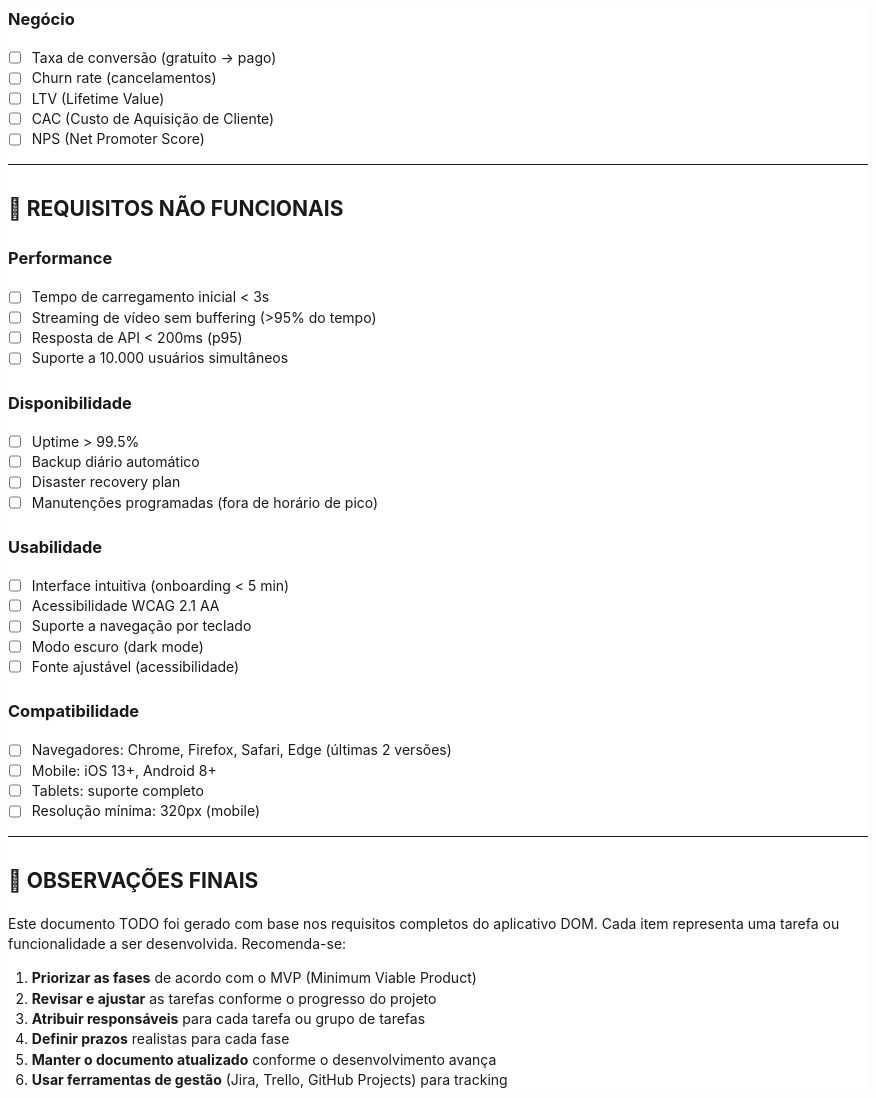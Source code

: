 ### Negócio
- [ ] Taxa de conversão (gratuito → pago)
- [ ] Churn rate (cancelamentos)
- [ ] LTV (Lifetime Value)
- [ ] CAC (Custo de Aquisição de Cliente)
- [ ] NPS (Net Promoter Score)

---

## 🎯 REQUISITOS NÃO FUNCIONAIS

### Performance
- [ ] Tempo de carregamento inicial < 3s
- [ ] Streaming de vídeo sem buffering (>95% do tempo)
- [ ] Resposta de API < 200ms (p95)
- [ ] Suporte a 10.000 usuários simultâneos

### Disponibilidade
- [ ] Uptime > 99.5%
- [ ] Backup diário automático
- [ ] Disaster recovery plan
- [ ] Manutenções programadas (fora de horário de pico)

### Usabilidade
- [ ] Interface intuitiva (onboarding < 5 min)
- [ ] Acessibilidade WCAG 2.1 AA
- [ ] Suporte a navegação por teclado
- [ ] Modo escuro (dark mode)
- [ ] Fonte ajustável (acessibilidade)

### Compatibilidade
- [ ] Navegadores: Chrome, Firefox, Safari, Edge (últimas 2 versões)
- [ ] Mobile: iOS 13+, Android 8+
- [ ] Tablets: suporte completo
- [ ] Resolução mínima: 320px (mobile)

---

## 📝 OBSERVAÇÕES FINAIS

Este documento TODO foi gerado com base nos requisitos completos do aplicativo DOM. Cada item representa uma tarefa ou funcionalidade a ser desenvolvida. Recomenda-se:

1. **Priorizar as fases** de acordo com o MVP (Minimum Viable Product)
2. **Revisar e ajustar** as tarefas conforme o progresso do projeto
3. **Atribuir responsáveis** para cada tarefa ou grupo de tarefas
4. **Definir prazos** realistas para cada fase
5. **Manter o documento atualizado** conforme o desenvolvimento avança
6. **Usar ferramentas de gestão** (Jira, Trello, GitHub Projects) para tracking

